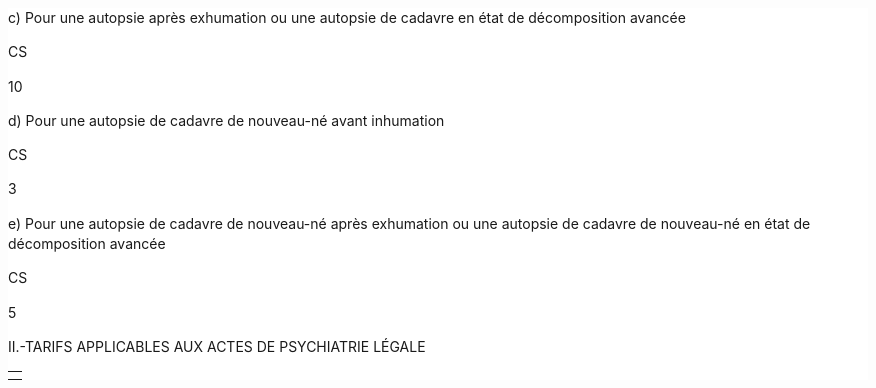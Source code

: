 c) Pour une autopsie après exhumation ou une autopsie de cadavre en état de décomposition avancée 

</td>
      <td align="left" valign="middle">

CS 

</td>
      <td align="left" valign="middle">

10 

</td>
      <td valign="middle">
    </td></tr>
    <tr>
      <td>

d) Pour une autopsie de cadavre de nouveau-né avant inhumation 

</td>
      <td valign="middle" align="left">

CS 

</td>
      <td align="left" valign="middle">

3 

</td>
      <td valign="middle">
    </td></tr>
    <tr>
      <td>

e) Pour une autopsie de cadavre de nouveau-né après exhumation ou une autopsie de cadavre de nouveau-né en état de
décomposition avancée 

</td>
      <td valign="middle" align="left">

CS 

</td>
      <td align="left" valign="middle">

5 

</td>
      <td valign="middle">
    </td></tr>
  </tbody>
</table>

II.-TARIFS APPLICABLES AUX ACTES DE PSYCHIATRIE LÉGALE 

<table>
  <tbody>
    <tr>
      <th>
